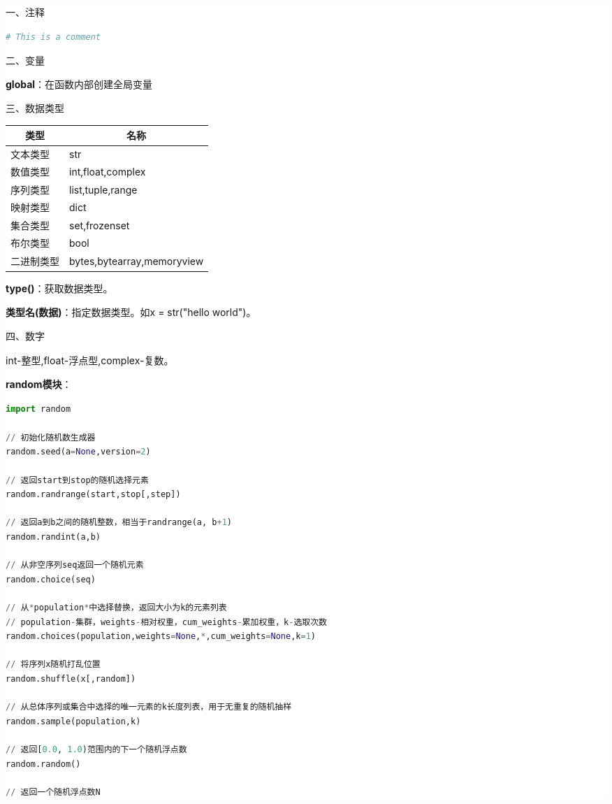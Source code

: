 一、注释

```python
# This is a comment
```



二、变量

**global**：在函数内部创建全局变量



三、数据类型

| 类型       | 名称                       |
| ---------- | -------------------------- |
| 文本类型   | str                        |
| 数值类型   | int,float,complex          |
| 序列类型   | list,tuple,range           |
| 映射类型   | dict                       |
| 集合类型   | set,frozenset              |
| 布尔类型   | bool                       |
| 二进制类型 | bytes,bytearray,memoryview |

**type()**：获取数据类型。

**类型名(数据)**：指定数据类型。如x = str("hello world")。



四、数字

int-整型,float-浮点型,complex-复数。

**random模块**：

```python
import random
        
// 初始化随机数生成器
random.seed(a=None,version=2)
        
// 返回start到stop的随机选择元素
random.randrange(start,stop[,step])
        
// 返回a到b之间的随机整数，相当于randrange(a, b+1)
random.randint(a,b)
        
// 从非空序列seq返回一个随机元素
random.choice(seq)
        
// 从*population*中选择替换，返回大小为k的元素列表
// population-集群，weights-相对权重，cum_weights-累加权重，k-选取次数
random.choices(population,weights=None,*,cum_weights=None,k=1)

// 将序列x随机打乱位置
random.shuffle(x[,random])

// 从总体序列或集合中选择的唯一元素的k长度列表，用于无重复的随机抽样
random.sample(population,k)
        
// 返回[0.0, 1.0)范围内的下一个随机浮点数
random.random()
      
// 返回一个随机浮点数N
```